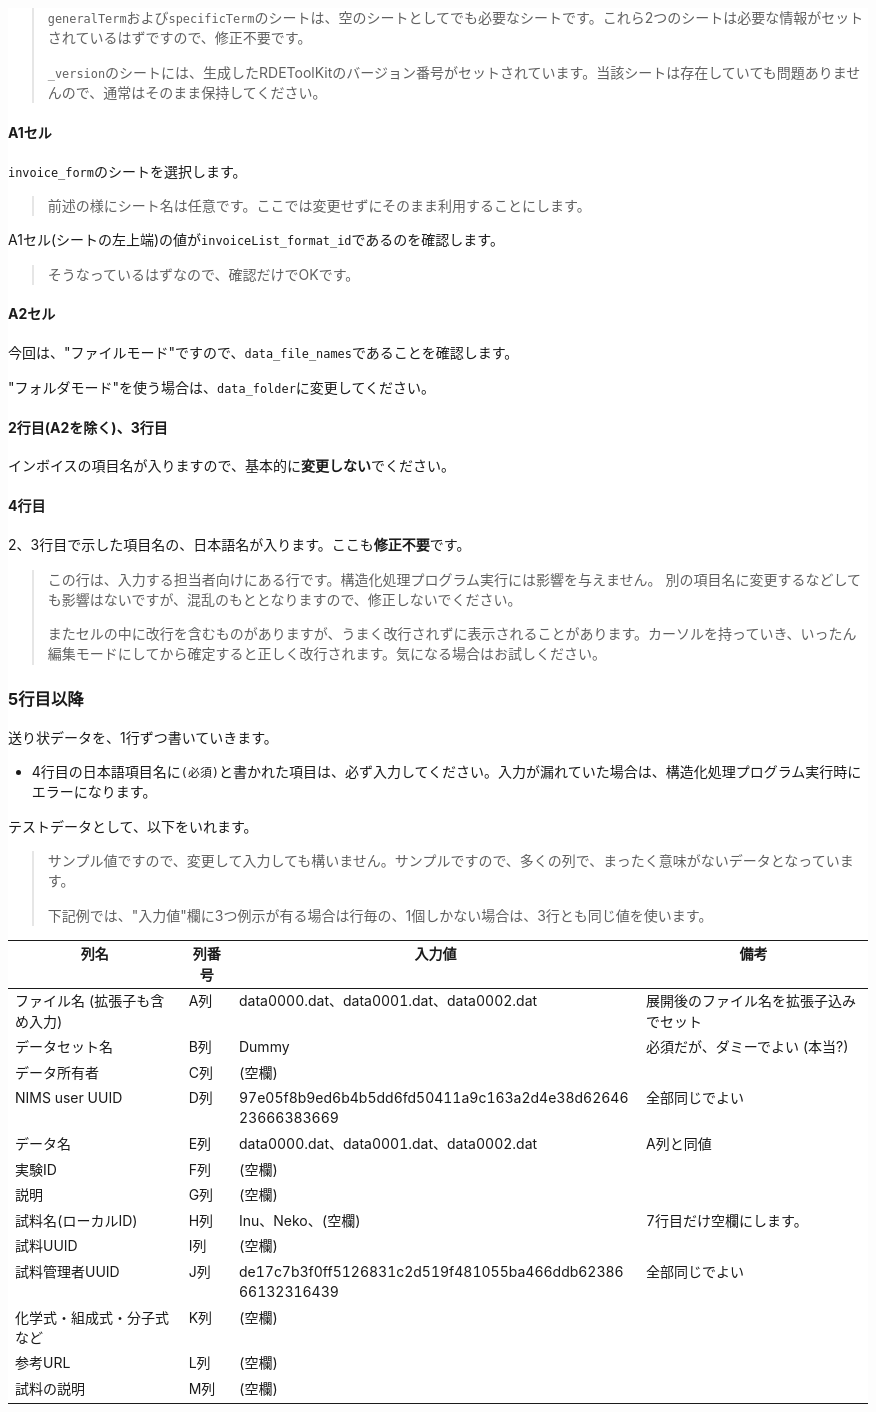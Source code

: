 > `generalTerm`および`specificTerm`のシートは、空のシートとしてでも必要なシートです。これら2つのシートは必要な情報がセットされているはずですので、修正不要です。
>
> `_version`のシートには、生成したRDEToolKitのバージョン番号がセットされています。当該シートは存在していても問題ありませんので、通常はそのまま保持してください。

#### A1セル

`invoice_form`のシートを選択します。

> 前述の様にシート名は任意です。ここでは変更せずにそのまま利用することにします。

A1セル(シートの左上端)の値が`invoiceList_format_id`であるのを確認します。

> そうなっているはずなので、確認だけでOKです。

#### A2セル

今回は、"ファイルモード"ですので、`data_file_names`であることを確認します。

"フォルダモード"を使う場合は、`data_folder`に変更してください。

#### 2行目(A2を除く)、3行目

インボイスの項目名が入りますので、基本的に**変更しない**でください。

#### 4行目

2、3行目で示した項目名の、日本語名が入ります。ここも**修正不要**です。

> この行は、入力する担当者向けにある行です。構造化処理プログラム実行には影響を与えません。
> 別の項目名に変更するなどしても影響はないですが、混乱のもととなりますので、修正しないでください。
> 
> またセルの中に改行を含むものがありますが、うまく改行されずに表示されることがあります。カーソルを持っていき、いったん編集モードにしてから確定すると正しく改行されます。気になる場合はお試しください。

### 5行目以降

送り状データを、1行ずつ書いていきます。

* 4行目の日本語項目名に`(必須)`と書かれた項目は、必ず入力してください。入力が漏れていた場合は、構造化処理プログラム実行時にエラーになります。

テストデータとして、以下をいれます。

> サンプル値ですので、変更して入力しても構いません。サンプルですので、多くの列で、まったく意味がないデータとなっています。
>
> 下記例では、"入力値"欄に3つ例示が有る場合は行毎の、1個しかない場合は、3行とも同じ値を使います。

| 列名 | 列番号 | 入力値 | 備考 |
| ---- | ---- | ---- | ---- |
| ファイル名 (拡張子も含め入力) | A列 | data0000.dat、data0001.dat、data0002.dat | 展開後のファイル名を拡張子込みでセット |
| データセット名 | B列 | Dummy | 必須だが、ダミーでよい (本当?) |
| データ所有者 | C列 | (空欄) | |
| NIMS user UUID | D列 | 97e05f8b9ed6b4b5dd6fd50411a9c163a2d4e38d6264623666383669 | 全部同じでよい |
| データ名 | E列 | data0000.dat、data0001.dat、data0002.dat | A列と同値 |
| 実験ID | F列 | (空欄) | |
| 説明 | G列 | (空欄) | |
| 試料名(ローカルID) | H列 | Inu、Neko、(空欄) | 7行目だけ空欄にします。 |
| 試料UUID | I列 | (空欄) | |
| 試料管理者UUID | J列 | de17c7b3f0ff5126831c2d519f481055ba466ddb6238666132316439 | 全部同じでよい |
| 化学式・組成式・分子式など | K列 | (空欄) | |
| 参考URL | L列 | (空欄) | |
| 試料の説明 | M列 | (空欄) | |
